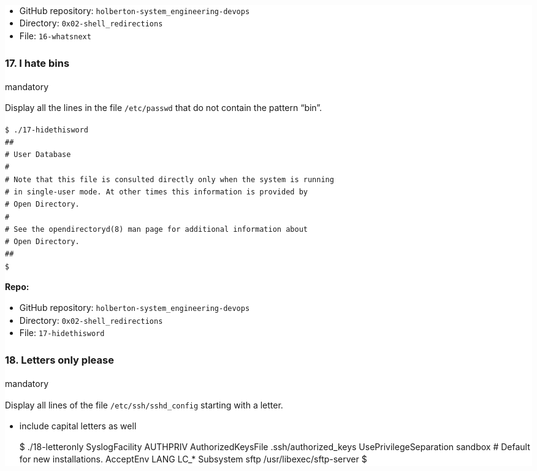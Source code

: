 * GitHub repository: `holberton-system_engineering-devops`
* Directory: `0x02-shell_redirections`
* File: `16-whatsnext`

### 17\. I hate bins

mandatory

Display all the lines in the file `/etc/passwd` that do not contain the pattern “bin”.

    $ ./17-hidethisword
    ##
    # User Database
    #
    # Note that this file is consulted directly only when the system is running
    # in single-user mode. At other times this information is provided by
    # Open Directory.
    #
    # See the opendirectoryd(8) man page for additional information about
    # Open Directory.
    ##
    $
    

**Repo:**

* GitHub repository: `holberton-system_engineering-devops`
* Directory: `0x02-shell_redirections`
* File: `17-hidethisword`

### 18\. Letters only please

mandatory

Display all lines of the file `/etc/ssh/sshd_config` starting with a letter.

* include capital letters as well

    $ ./18-letteronly
    SyslogFacility AUTHPRIV
    AuthorizedKeysFile  .ssh/authorized_keys
    UsePrivilegeSeparation sandbox # Default for new installations.
    AcceptEnv LANG LC_*
    Subsystem   sftp    /usr/libexec/sftp-server
    $
    